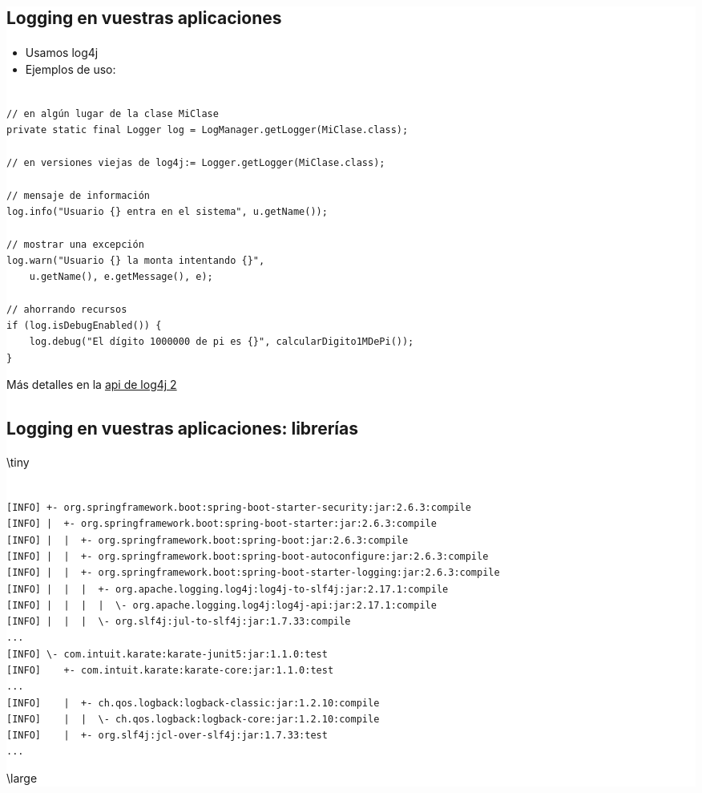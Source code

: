 ## Logging en vuestras aplicaciones

* Usamos log4j
* Ejemplos de uso:

~~~~ {.java}

// en algún lugar de la clase MiClase
private static final Logger log = LogManager.getLogger(MiClase.class);

// en versiones viejas de log4j:= Logger.getLogger(MiClase.class);

// mensaje de información
log.info("Usuario {} entra en el sistema", u.getName());

// mostrar una excepción
log.warn("Usuario {} la monta intentando {}", 
    u.getName(), e.getMessage(), e);
    
// ahorrando recursos
if (log.isDebugEnabled()) {
    log.debug("El dígito 1000000 de pi es {}", calcularDigito1MDePi());
}
~~~~ 

Más detalles en la [api de log4j 2](https://logging.apache.org/log4j/2.x/manual/api.html) 

## Logging en vuestras aplicaciones: librerías

\tiny

~~~{.txt}

[INFO] +- org.springframework.boot:spring-boot-starter-security:jar:2.6.3:compile
[INFO] |  +- org.springframework.boot:spring-boot-starter:jar:2.6.3:compile
[INFO] |  |  +- org.springframework.boot:spring-boot:jar:2.6.3:compile
[INFO] |  |  +- org.springframework.boot:spring-boot-autoconfigure:jar:2.6.3:compile
[INFO] |  |  +- org.springframework.boot:spring-boot-starter-logging:jar:2.6.3:compile
[INFO] |  |  |  +- org.apache.logging.log4j:log4j-to-slf4j:jar:2.17.1:compile
[INFO] |  |  |  |  \- org.apache.logging.log4j:log4j-api:jar:2.17.1:compile
[INFO] |  |  |  \- org.slf4j:jul-to-slf4j:jar:1.7.33:compile
...
[INFO] \- com.intuit.karate:karate-junit5:jar:1.1.0:test
[INFO]    +- com.intuit.karate:karate-core:jar:1.1.0:test
...
[INFO]    |  +- ch.qos.logback:logback-classic:jar:1.2.10:compile
[INFO]    |  |  \- ch.qos.logback:logback-core:jar:1.2.10:compile
[INFO]    |  +- org.slf4j:jcl-over-slf4j:jar:1.7.33:test
...
~~~

\large 
